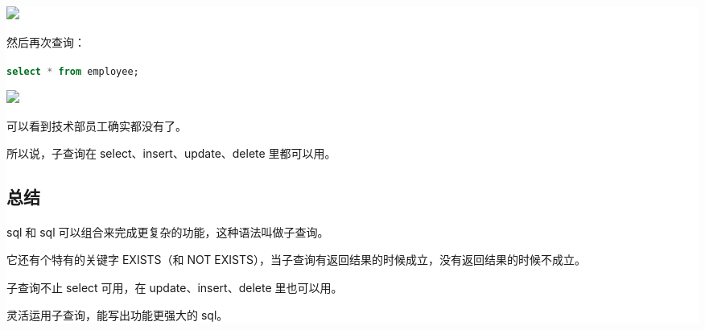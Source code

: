 ![](//liushuaiyang.oss-cn-shanghai.aliyuncs.com/nest-docs/image/第39章-20.png)

然后再次查询：
```sql
select * from employee;
```
![](//liushuaiyang.oss-cn-shanghai.aliyuncs.com/nest-docs/image/第39章-21.png)

可以看到技术部员工确实都没有了。

所以说，子查询在 select、insert、update、delete 里都可以用。

## 总结

sql 和 sql 可以组合来完成更复杂的功能，这种语法叫做子查询。

它还有个特有的关键字 EXISTS（和 NOT EXISTS），当子查询有返回结果的时候成立，没有返回结果的时候不成立。

子查询不止 select 可用，在 update、insert、delete 里也可以用。

灵活运用子查询，能写出功能更强大的 sql。


